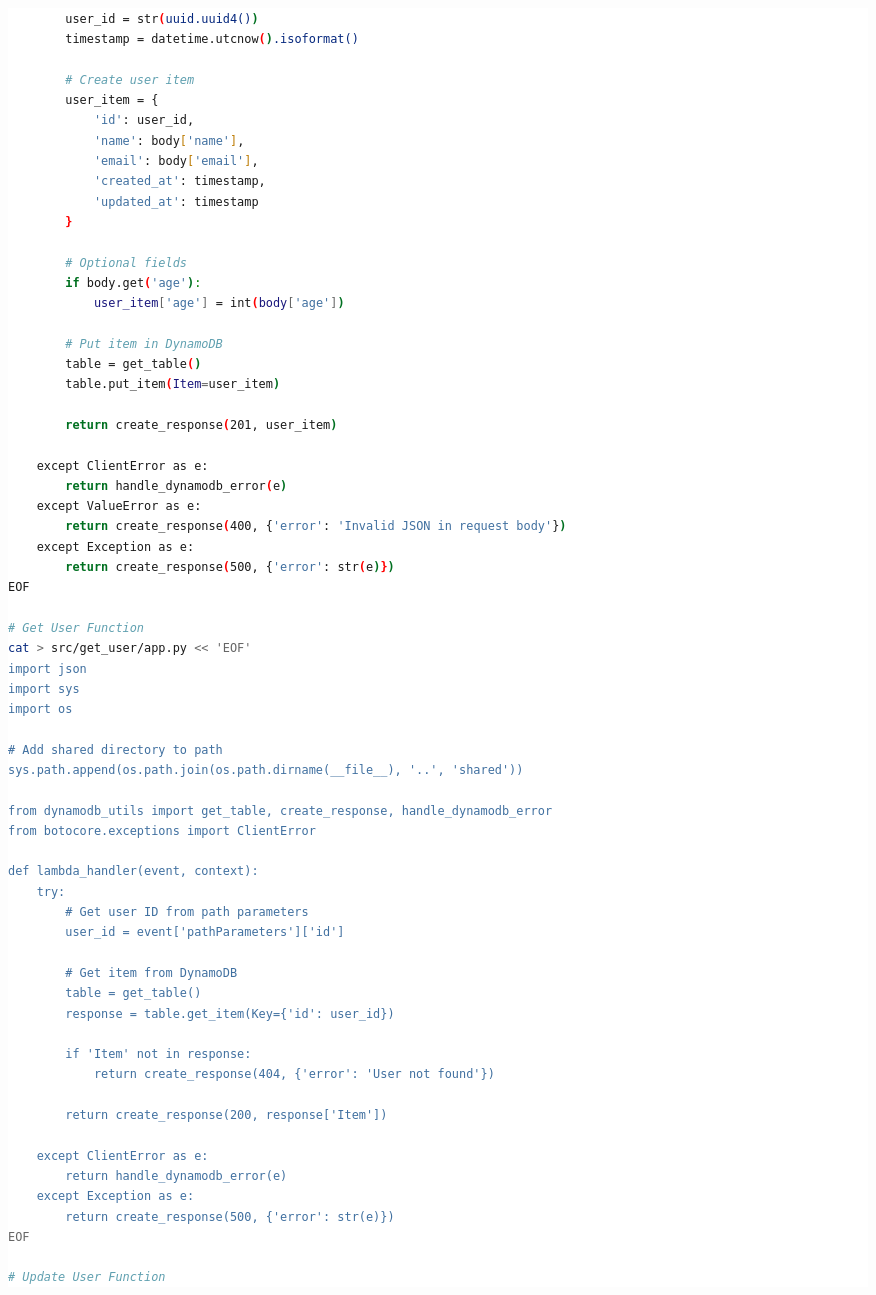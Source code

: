    ```bash
           user_id = str(uuid.uuid4())
           timestamp = datetime.utcnow().isoformat()
           
           # Create user item
           user_item = {
               'id': user_id,
               'name': body['name'],
               'email': body['email'],
               'created_at': timestamp,
               'updated_at': timestamp
           }
           
           # Optional fields
           if body.get('age'):
               user_item['age'] = int(body['age'])
           
           # Put item in DynamoDB
           table = get_table()
           table.put_item(Item=user_item)
           
           return create_response(201, user_item)
           
       except ClientError as e:
           return handle_dynamodb_error(e)
       except ValueError as e:
           return create_response(400, {'error': 'Invalid JSON in request body'})
       except Exception as e:
           return create_response(500, {'error': str(e)})
   EOF
   
   # Get User Function
   cat > src/get_user/app.py << 'EOF'
   import json
   import sys
   import os
   
   # Add shared directory to path
   sys.path.append(os.path.join(os.path.dirname(__file__), '..', 'shared'))
   
   from dynamodb_utils import get_table, create_response, handle_dynamodb_error
   from botocore.exceptions import ClientError
   
   def lambda_handler(event, context):
       try:
           # Get user ID from path parameters
           user_id = event['pathParameters']['id']
           
           # Get item from DynamoDB
           table = get_table()
           response = table.get_item(Key={'id': user_id})
           
           if 'Item' not in response:
               return create_response(404, {'error': 'User not found'})
           
           return create_response(200, response['Item'])
           
       except ClientError as e:
           return handle_dynamodb_error(e)
       except Exception as e:
           return create_response(500, {'error': str(e)})
   EOF
   
   # Update User Function
   ```